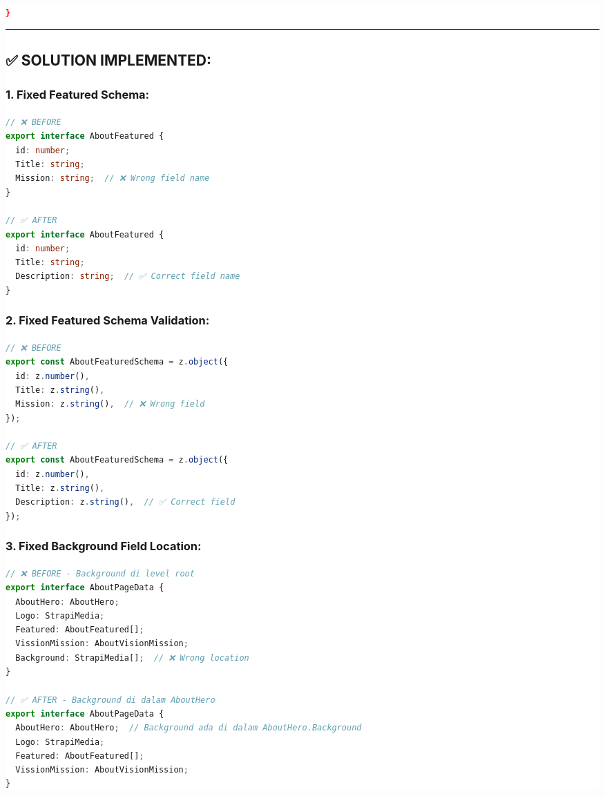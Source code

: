 ```json
}
```

---

## ✅ **SOLUTION IMPLEMENTED:**

### **1. Fixed Featured Schema:**
```typescript
// ❌ BEFORE
export interface AboutFeatured {
  id: number;
  Title: string;
  Mission: string;  // ❌ Wrong field name
}

// ✅ AFTER
export interface AboutFeatured {
  id: number;
  Title: string;
  Description: string;  // ✅ Correct field name
}
```

### **2. Fixed Featured Schema Validation:**
```typescript
// ❌ BEFORE
export const AboutFeaturedSchema = z.object({
  id: z.number(),
  Title: z.string(),
  Mission: z.string(),  // ❌ Wrong field
});

// ✅ AFTER
export const AboutFeaturedSchema = z.object({
  id: z.number(),
  Title: z.string(),
  Description: z.string(),  // ✅ Correct field
});
```

### **3. Fixed Background Field Location:**
```typescript
// ❌ BEFORE - Background di level root
export interface AboutPageData {
  AboutHero: AboutHero;
  Logo: StrapiMedia;
  Featured: AboutFeatured[];
  VissionMission: AboutVisionMission;
  Background: StrapiMedia[];  // ❌ Wrong location
}

// ✅ AFTER - Background di dalam AboutHero
export interface AboutPageData {
  AboutHero: AboutHero;  // Background ada di dalam AboutHero.Background
  Logo: StrapiMedia;
  Featured: AboutFeatured[];
  VissionMission: AboutVisionMission;
}
```
